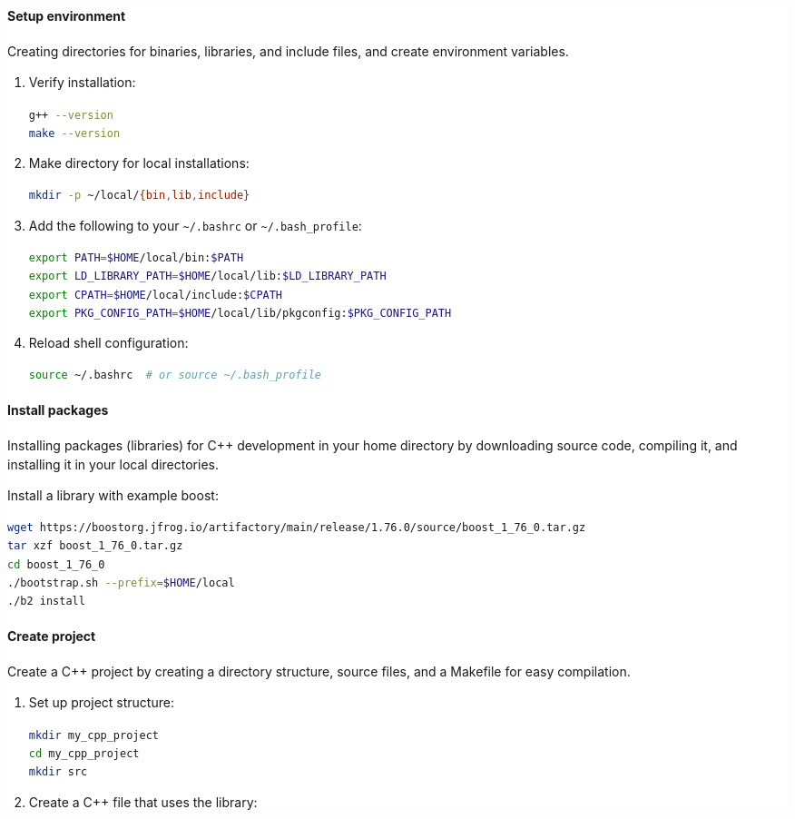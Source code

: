 #### Setup environment

Creating directories for binaries, libraries, and include files, and create environment variables.

1. Verify installation:

   ```bash
   g++ --version
   make --version
   ```

2. Make directory for local installations:

   ```bash
   mkdir -p ~/local/{bin,lib,include}
   ```

3. Add the following to your `~/.bashrc` or `~/.bash_profile`:

   ```bash
   export PATH=$HOME/local/bin:$PATH
   export LD_LIBRARY_PATH=$HOME/local/lib:$LD_LIBRARY_PATH
   export CPATH=$HOME/local/include:$CPATH
   export PKG_CONFIG_PATH=$HOME/local/lib/pkgconfig:$PKG_CONFIG_PATH
   ```

4. Reload shell configuration:
   ```bash
   source ~/.bashrc  # or source ~/.bash_profile
   ```

#### Install packages

Installing packages (libraries) for C++ development in your home directory by downloading source code, compiling it, and installing it in your local directories.

Install a library with example boost:

```bash
wget https://boostorg.jfrog.io/artifactory/main/release/1.76.0/source/boost_1_76_0.tar.gz
tar xzf boost_1_76_0.tar.gz
cd boost_1_76_0
./bootstrap.sh --prefix=$HOME/local
./b2 install
```

#### Create project

Create a C++ project by creating a directory structure, source files, and a Makefile for easy compilation.

1. Set up project structure:

   ```bash
   mkdir my_cpp_project
   cd my_cpp_project
   mkdir src
   ```

2. Create a C++ file that uses the library:
